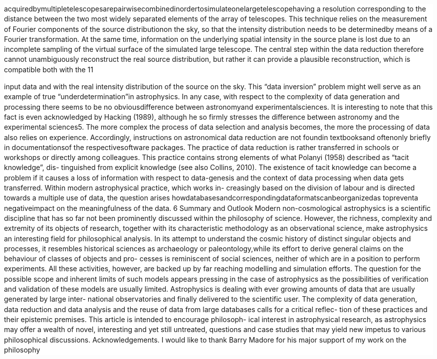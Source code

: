 acquiredbymultipletelescopesarepairwisecombinedinordertosimulateonelargetelescopehaving
a resolution corresponding to the distance between the two most widely separated elements of the
array of telescopes. This technique relies on the measurement of Fourier components of the source
distributionon the sky, so that the intensity distribution needs to be determinedby means of a Fourier
transformation. At the same time, information on the underlying spatial intensity in the source plane
is lost due to an incomplete sampling of the virtual surface of the simulated large telescope. The
central step within the data reduction therefore cannot unambiguously reconstruct the real source
distribution, but rather it can provide a plausible reconstruction, which is compatible both with the
11

input data and with the real intensity distribution of the source on the sky. This “data inversion”
problem might well serve as an example of true “underdetermination”in astrophysics.
In any case, with respect to the complexity of data generation and processing there seems to be
no obviousdifference between astronomyand experimentalsciences. It is interesting to note that this
fact is even acknowledged by Hacking (1989), although he so firmly stresses the difference between
astronomy and the experimental sciences5.
The more complex the process of data selection and analysis becomes, the more the processing
of data also relies on experience. Accordingly, instructions on astronomical data reduction are not
foundin textbooksand oftenonly briefly in documentationsof the respectivesoftware packages. The
practice of data reduction is rather transferred in schools or workshops or directly among colleagues.
This practice contains strong elements of what Polanyi (1958) described as “tacit knowledge”, dis-
tinguished from explicit knowledge (see also Collins, 2010). The existence of tacit knowledge can
become a problem if it causes a loss of information with respect to data-genesis and the context of
data processing when data gets transferred. Within modern astrophysical practice, which works in-
creasingly based on the division of labour and is directed towards a multiple use of data, the question
arises howdatabasesandcorrespondingdataformatscanbeorganizedas topreventa negativeimpact
on the meaningfulness of the data.
6 Summary and Outlook
Modern non-cosmological astrophysics is a scientific discipline that has so far not been prominently
discussed within the philosophy of science. However, the richness, complexity and extremity of its
objects of research, together with its characteristic methodology as an observational science, make
astrophysics an interesting field for philosophical analysis. In its attempt to understand the cosmic
history of distinct singular objects and processes, it resembles historical sciences as archaeology or
paleontology,while its effort to derive general claims on the behaviour of classes of objects and pro-
cesses is reminiscent of social sciences, neither of which are in a position to perform experiments.
All these activities, however, are backed up by far reaching modelling and simulation efforts. The
question for the possible scope and inherent limits of such models appears pressing in the case of
astrophysics as the possibilities of verification and validation of these models are usually limited.
Astrophysics is dealing with ever growing amounts of data that are usually generated by large inter-
national observatories and finally delivered to the scientific user. The complexity of data generation,
data reduction and data analysis and the reuse of data from large databases calls for a critical reflec-
tion of these practices and their epistemic premises. This article is intended to encourage philosoph-
ical interest in astrophysical research, as astrophysics may offer a wealth of novel, interesting and
yet still untreated, questions and case studies that may yield new impetus to various philosophical
discussions.
Acknowledgements. I would like to thank Barry Madore for his major support of my work on the philosophy